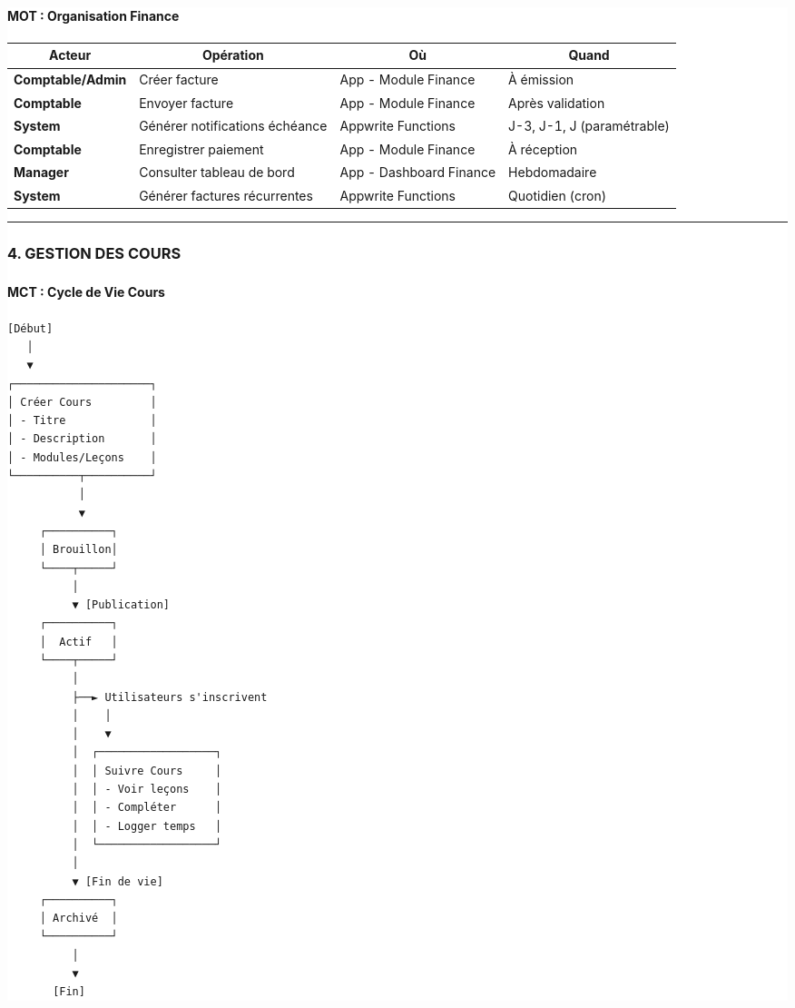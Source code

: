 #### MOT : Organisation Finance

| Acteur | Opération | Où | Quand |
|--------|-----------|-----|-------|
| **Comptable/Admin** | Créer facture | App - Module Finance | À émission |
| **Comptable** | Envoyer facture | App - Module Finance | Après validation |
| **System** | Générer notifications échéance | Appwrite Functions | J-3, J-1, J (paramétrable) |
| **Comptable** | Enregistrer paiement | App - Module Finance | À réception |
| **Manager** | Consulter tableau de bord | App - Dashboard Finance | Hebdomadaire |
| **System** | Générer factures récurrentes | Appwrite Functions | Quotidien (cron) |

---

### 4. GESTION DES COURS

#### MCT : Cycle de Vie Cours

```
[Début]
   │
   ▼
┌─────────────────────┐
│ Créer Cours         │
│ - Titre             │
│ - Description       │
│ - Modules/Leçons    │
└──────────┬──────────┘
           │
           ▼
     ┌──────────┐
     │ Brouillon│
     └────┬─────┘
          │
          ▼ [Publication]
     ┌──────────┐
     │  Actif   │
     └────┬─────┘
          │
          ├──► Utilisateurs s'inscrivent
          │    │
          │    ▼
          │  ┌──────────────────┐
          │  │ Suivre Cours     │
          │  │ - Voir leçons    │
          │  │ - Compléter      │
          │  │ - Logger temps   │
          │  └──────────────────┘
          │
          ▼ [Fin de vie]
     ┌──────────┐
     │ Archivé  │
     └──────────┘
          │
          ▼
       [Fin]
```
